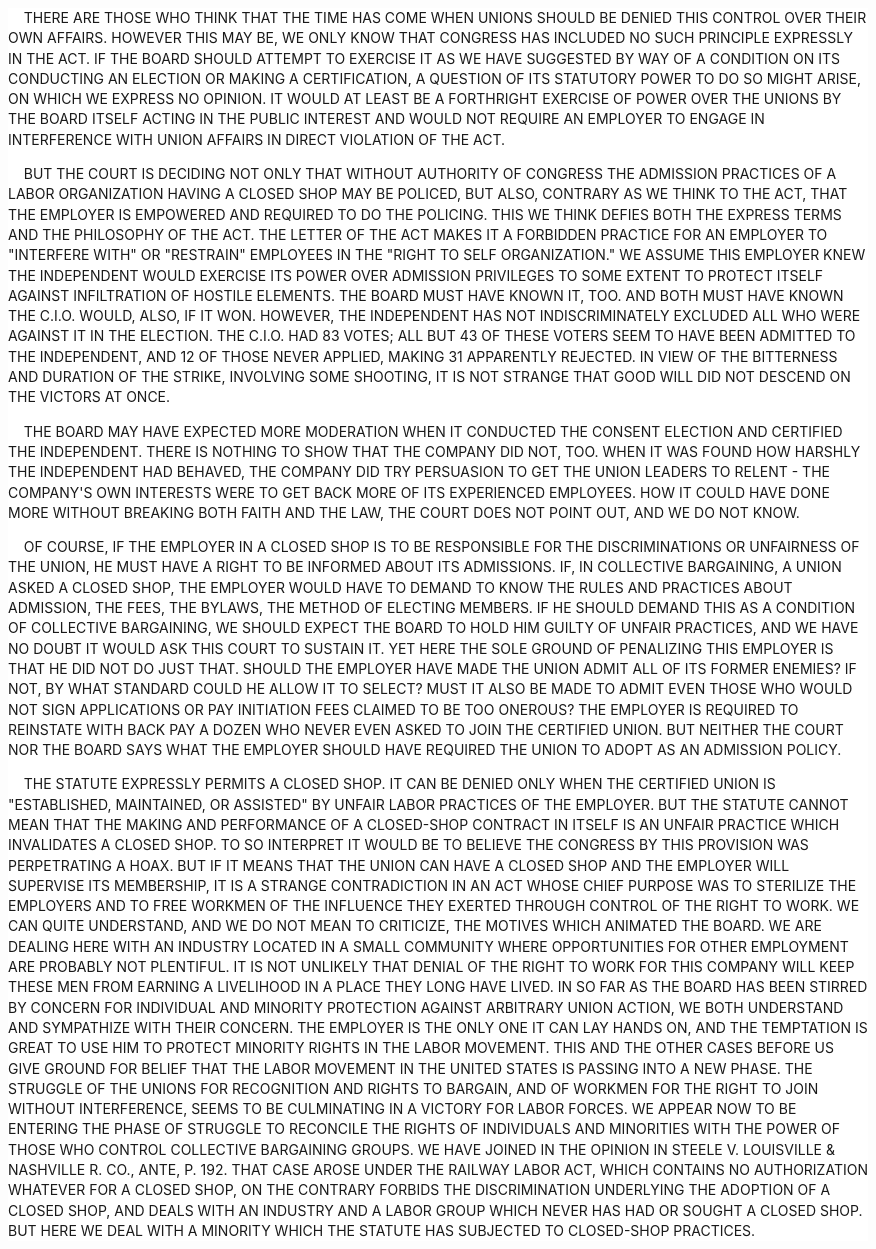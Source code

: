     THERE ARE THOSE WHO THINK THAT THE TIME HAS COME WHEN UNIONS SHOULD BE DENIED THIS CONTROL OVER THEIR OWN AFFAIRS.  HOWEVER THIS MAY BE, WE ONLY KNOW THAT CONGRESS HAS INCLUDED NO SUCH PRINCIPLE EXPRESSLY IN THE ACT.  IF THE BOARD SHOULD ATTEMPT TO EXERCISE IT AS WE HAVE SUGGESTED BY WAY OF A CONDITION ON ITS CONDUCTING AN ELECTION OR MAKING A CERTIFICATION, A QUESTION OF ITS STATUTORY POWER TO DO SO MIGHT ARISE, ON WHICH WE EXPRESS NO OPINION.  IT WOULD AT LEAST BE A FORTHRIGHT EXERCISE OF POWER OVER THE UNIONS BY THE BOARD ITSELF ACTING IN THE PUBLIC INTEREST AND WOULD NOT REQUIRE AN EMPLOYER TO ENGAGE IN INTERFERENCE WITH UNION AFFAIRS IN DIRECT VIOLATION OF THE ACT.

    BUT THE COURT IS DECIDING NOT ONLY THAT WITHOUT AUTHORITY OF CONGRESS THE ADMISSION PRACTICES OF A LABOR ORGANIZATION HAVING A CLOSED SHOP MAY BE POLICED, BUT ALSO, CONTRARY AS WE THINK TO THE ACT, THAT THE EMPLOYER IS EMPOWERED AND REQUIRED TO DO THE POLICING.  THIS WE THINK DEFIES BOTH THE EXPRESS TERMS AND THE PHILOSOPHY OF THE ACT.  THE LETTER OF THE ACT MAKES IT A FORBIDDEN PRACTICE FOR AN EMPLOYER TO "INTERFERE WITH" OR "RESTRAIN" EMPLOYEES IN THE "RIGHT TO SELF ORGANIZATION."  WE ASSUME THIS EMPLOYER KNEW THE INDEPENDENT WOULD EXERCISE ITS POWER OVER ADMISSION PRIVILEGES TO SOME EXTENT TO PROTECT ITSELF AGAINST INFILTRATION OF HOSTILE ELEMENTS.  THE BOARD MUST HAVE KNOWN IT, TOO.  AND BOTH MUST HAVE KNOWN THE C.I.O. WOULD, ALSO, IF IT WON.  HOWEVER, THE INDEPENDENT HAS NOT INDISCRIMINATELY EXCLUDED ALL WHO WERE AGAINST IT IN THE ELECTION.  THE C.I.O. HAD 83 VOTES; ALL BUT 43 OF THESE VOTERS SEEM TO HAVE BEEN ADMITTED TO THE INDEPENDENT, AND 12 OF THOSE NEVER APPLIED, MAKING 31 APPARENTLY REJECTED.  IN VIEW OF THE BITTERNESS AND DURATION OF THE STRIKE, INVOLVING SOME SHOOTING, IT IS NOT STRANGE THAT GOOD WILL DID NOT DESCEND ON THE VICTORS AT ONCE.

    THE BOARD MAY HAVE EXPECTED MORE MODERATION WHEN IT CONDUCTED THE CONSENT ELECTION AND CERTIFIED THE INDEPENDENT.  THERE IS NOTHING TO SHOW THAT THE COMPANY DID NOT, TOO.  WHEN IT WAS FOUND HOW HARSHLY THE INDEPENDENT HAD BEHAVED, THE COMPANY DID TRY PERSUASION TO GET THE UNION LEADERS TO RELENT - THE COMPANY'S OWN INTERESTS WERE TO GET BACK MORE OF ITS EXPERIENCED EMPLOYEES.  HOW IT COULD HAVE DONE MORE WITHOUT BREAKING BOTH FAITH AND THE LAW, THE COURT DOES NOT POINT OUT, AND WE DO NOT KNOW.

    OF COURSE, IF THE EMPLOYER IN A CLOSED SHOP IS TO BE RESPONSIBLE FOR THE DISCRIMINATIONS OR UNFAIRNESS OF THE UNION, HE MUST HAVE A RIGHT TO BE INFORMED ABOUT ITS ADMISSIONS.  IF, IN COLLECTIVE BARGAINING, A UNION ASKED A CLOSED SHOP, THE EMPLOYER WOULD HAVE TO DEMAND TO KNOW THE RULES AND PRACTICES ABOUT ADMISSION, THE FEES, THE BYLAWS, THE METHOD OF ELECTING MEMBERS.  IF HE SHOULD DEMAND THIS AS A CONDITION OF COLLECTIVE BARGAINING, WE SHOULD EXPECT THE BOARD TO HOLD HIM GUILTY OF UNFAIR PRACTICES, AND WE HAVE NO DOUBT IT WOULD ASK THIS COURT TO SUSTAIN IT.  YET HERE THE SOLE GROUND OF PENALIZING THIS EMPLOYER IS THAT HE DID NOT DO JUST THAT.  SHOULD THE EMPLOYER HAVE MADE THE UNION ADMIT ALL OF ITS FORMER ENEMIES?  IF NOT, BY WHAT STANDARD COULD HE ALLOW IT TO SELECT?  MUST IT ALSO BE MADE TO ADMIT EVEN THOSE WHO WOULD NOT SIGN APPLICATIONS OR PAY INITIATION FEES CLAIMED TO BE TOO ONEROUS?  THE EMPLOYER IS REQUIRED TO REINSTATE WITH BACK PAY A DOZEN WHO NEVER EVEN ASKED TO JOIN THE CERTIFIED UNION.  BUT NEITHER THE COURT NOR THE BOARD SAYS WHAT THE EMPLOYER SHOULD HAVE REQUIRED THE UNION TO ADOPT AS AN ADMISSION POLICY.

    THE STATUTE EXPRESSLY PERMITS A CLOSED SHOP.  IT CAN BE DENIED ONLY WHEN THE CERTIFIED UNION IS "ESTABLISHED, MAINTAINED, OR ASSISTED" BY UNFAIR LABOR PRACTICES OF THE EMPLOYER.  BUT THE STATUTE CANNOT MEAN THAT THE MAKING AND PERFORMANCE OF A CLOSED-SHOP CONTRACT IN ITSELF IS AN UNFAIR PRACTICE WHICH INVALIDATES A CLOSED SHOP.  TO SO INTERPRET IT WOULD BE TO BELIEVE THE CONGRESS BY THIS PROVISION WAS PERPETRATING A HOAX.  BUT IF IT MEANS THAT THE UNION CAN HAVE A CLOSED SHOP AND THE EMPLOYER WILL SUPERVISE ITS MEMBERSHIP, IT IS A STRANGE CONTRADICTION IN AN ACT WHOSE CHIEF PURPOSE WAS TO STERILIZE THE EMPLOYERS AND TO FREE WORKMEN OF THE INFLUENCE THEY EXERTED THROUGH CONTROL OF THE RIGHT TO WORK.    WE CAN QUITE UNDERSTAND, AND WE DO NOT MEAN TO CRITICIZE, THE MOTIVES WHICH ANIMATED THE BOARD.  WE ARE DEALING HERE WITH AN INDUSTRY LOCATED IN A SMALL COMMUNITY WHERE OPPORTUNITIES FOR OTHER EMPLOYMENT ARE PROBABLY NOT PLENTIFUL.  IT IS NOT UNLIKELY THAT DENIAL OF THE RIGHT TO WORK FOR THIS COMPANY WILL KEEP THESE MEN FROM EARNING A LIVELIHOOD IN A PLACE THEY LONG HAVE LIVED.  IN SO FAR AS THE BOARD HAS BEEN STIRRED BY CONCERN FOR INDIVIDUAL AND MINORITY PROTECTION AGAINST ARBITRARY UNION ACTION, WE BOTH UNDERSTAND AND SYMPATHIZE WITH THEIR CONCERN.  THE EMPLOYER IS THE ONLY ONE IT CAN LAY HANDS ON, AND THE TEMPTATION IS GREAT TO USE HIM TO PROTECT MINORITY RIGHTS IN THE LABOR MOVEMENT.  THIS AND THE OTHER CASES BEFORE US GIVE GROUND FOR BELIEF THAT THE LABOR MOVEMENT IN THE UNITED STATES IS PASSING INTO A NEW PHASE.  THE STRUGGLE OF THE UNIONS FOR RECOGNITION AND RIGHTS TO BARGAIN, AND OF WORKMEN FOR THE RIGHT TO JOIN WITHOUT INTERFERENCE, SEEMS TO BE CULMINATING IN A VICTORY FOR LABOR FORCES.  WE APPEAR NOW TO BE ENTERING THE PHASE OF STRUGGLE TO RECONCILE THE RIGHTS OF INDIVIDUALS AND MINORITIES WITH THE POWER OF THOSE WHO CONTROL COLLECTIVE BARGAINING GROUPS.  WE HAVE JOINED IN THE OPINION IN STEELE V. LOUISVILLE & NASHVILLE R. CO., ANTE, P. 192.  THAT CASE AROSE UNDER THE RAILWAY LABOR ACT, WHICH CONTAINS NO AUTHORIZATION WHATEVER FOR A CLOSED SHOP, ON THE CONTRARY FORBIDS THE DISCRIMINATION UNDERLYING THE ADOPTION OF A CLOSED SHOP, AND DEALS WITH AN INDUSTRY AND A LABOR GROUP WHICH NEVER HAS HAD OR SOUGHT A CLOSED SHOP.  BUT HERE WE DEAL WITH A MINORITY WHICH THE STATUTE HAS SUBJECTED TO CLOSED-SHOP PRACTICES.
